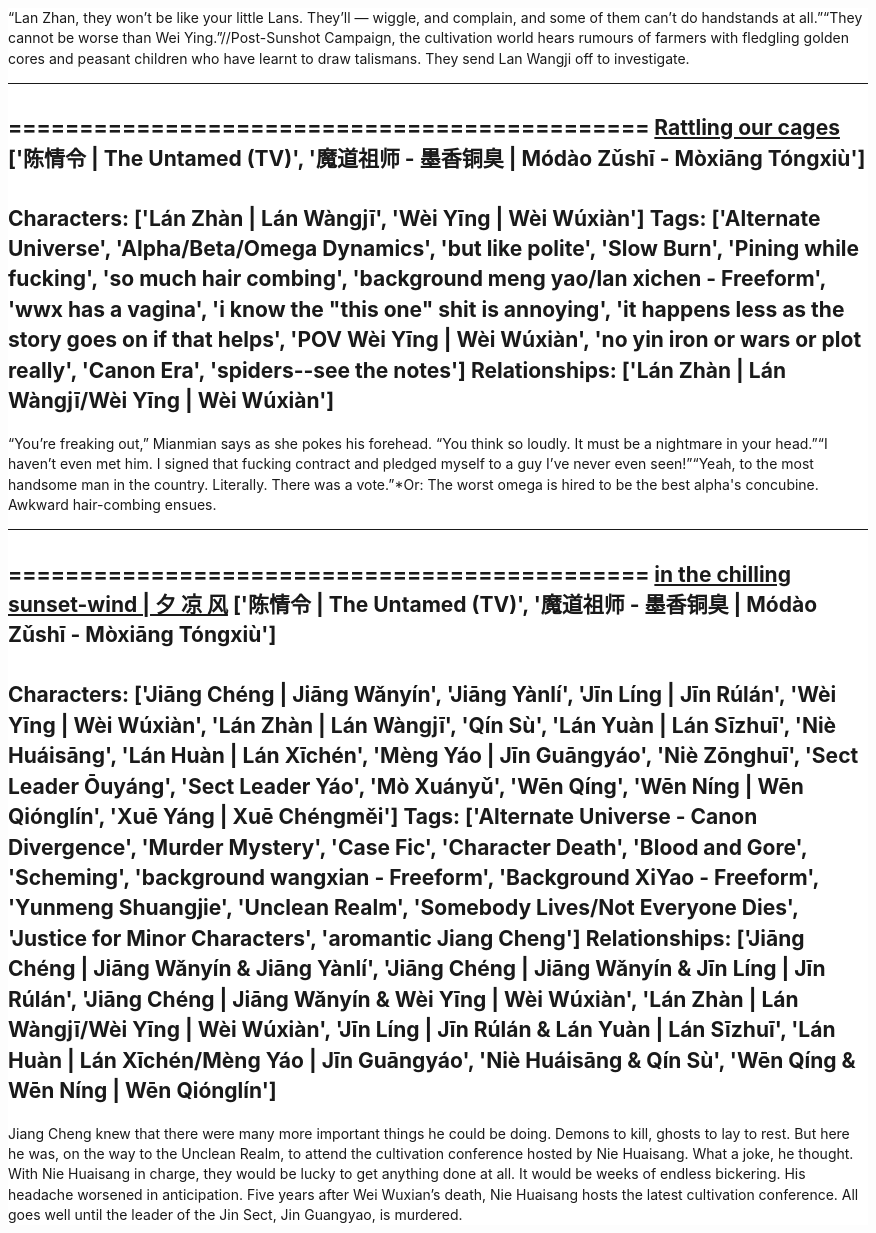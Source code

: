 “Lan Zhan, they won’t be like your little Lans. They’ll — wiggle, and complain, and some of them can’t do handstands at all.”“They cannot be worse than Wei Ying.”//Post-Sunshot Campaign, the cultivation world hears rumours of farmers with fledgling golden cores and peasant children who have learnt to draw talismans. They send Lan Wangji off to investigate.

---------------------------------------------

=============================================
[Rattling our cages](https://archiveofourown.org/works/39487356)
['陈情令 | The Untamed (TV)', '魔道祖师 - 墨香铜臭 | Módào Zǔshī - Mòxiāng Tóngxiù']
---------------------------------------------
Characters: ['Lán Zhàn | Lán Wàngjī', 'Wèi Yīng | Wèi Wúxiàn']
Tags: ['Alternate Universe', 'Alpha/Beta/Omega Dynamics', 'but like polite', 'Slow Burn', 'Pining while fucking', 'so much hair combing', 'background meng yao/lan xichen - Freeform', 'wwx has a vagina', 'i know the "this one" shit is annoying', 'it happens less as the story goes on if that helps', 'POV Wèi Yīng | Wèi Wúxiàn', 'no yin iron or wars or plot really', 'Canon Era', 'spiders--see the notes']
Relationships: ['Lán Zhàn | Lán Wàngjī/Wèi Yīng | Wèi Wúxiàn']
---------------------------------------------

“You’re freaking out,” Mianmian says as she pokes his forehead. “You think so loudly. It must be a nightmare in your head.”“I haven’t even met him. I signed that fucking contract and pledged myself to a guy I’ve never even seen!”“Yeah, to the most handsome man in the country. Literally. There was a vote.”*Or: The worst omega is hired to be the best alpha's concubine. Awkward hair-combing ensues.

---------------------------------------------

=============================================
[in the chilling sunset-wind | 夕 凉 风](https://archiveofourown.org/works/30647525)
['陈情令 | The Untamed (TV)', '魔道祖师 - 墨香铜臭 | Módào Zǔshī - Mòxiāng Tóngxiù']
---------------------------------------------
Characters: ['Jiāng Chéng | Jiāng Wǎnyín', 'Jiāng Yànlí', 'Jīn Líng | Jīn Rúlán', 'Wèi Yīng | Wèi Wúxiàn', 'Lán Zhàn | Lán Wàngjī', 'Qín Sù', 'Lán Yuàn | Lán Sīzhuī', 'Niè Huáisāng', 'Lán Huàn | Lán Xīchén', 'Mèng Yáo | Jīn Guāngyáo', 'Niè Zōnghuī', 'Sect Leader Ōuyáng', 'Sect Leader Yáo', 'Mò Xuányǔ', 'Wēn Qíng', 'Wēn Níng | Wēn Qiónglín', 'Xuē Yáng | Xuē Chéngměi']
Tags: ['Alternate Universe - Canon Divergence', 'Murder Mystery', 'Case Fic', 'Character Death', 'Blood and Gore', 'Scheming', 'background wangxian - Freeform', 'Background XiYao - Freeform', 'Yunmeng Shuangjie', 'Unclean Realm', 'Somebody Lives/Not Everyone Dies', 'Justice for Minor Characters', 'aromantic Jiang Cheng']
Relationships: ['Jiāng Chéng | Jiāng Wǎnyín & Jiāng Yànlí', 'Jiāng Chéng | Jiāng Wǎnyín & Jīn Líng | Jīn Rúlán', 'Jiāng Chéng | Jiāng Wǎnyín & Wèi Yīng | Wèi Wúxiàn', 'Lán Zhàn | Lán Wàngjī/Wèi Yīng | Wèi Wúxiàn', 'Jīn Líng | Jīn Rúlán & Lán Yuàn | Lán Sīzhuī', 'Lán Huàn | Lán Xīchén/Mèng Yáo | Jīn Guāngyáo', 'Niè Huáisāng & Qín Sù', 'Wēn Qíng & Wēn Níng | Wēn Qiónglín']
---------------------------------------------


Jiang Cheng knew that there were many more important things he could be doing. Demons to kill, ghosts to lay to rest. 
But here he was, on the way to the Unclean Realm, to attend the cultivation conference hosted by Nie Huaisang. 
What a joke, he thought. With Nie Huaisang in charge, they would be lucky to get anything done at all. It would be weeks of endless bickering. His headache worsened in anticipation. 
Five years after Wei Wuxian’s death, Nie Huaisang hosts the latest cultivation conference. All goes well until the leader of the Jin Sect, Jin Guangyao, is murdered.
            